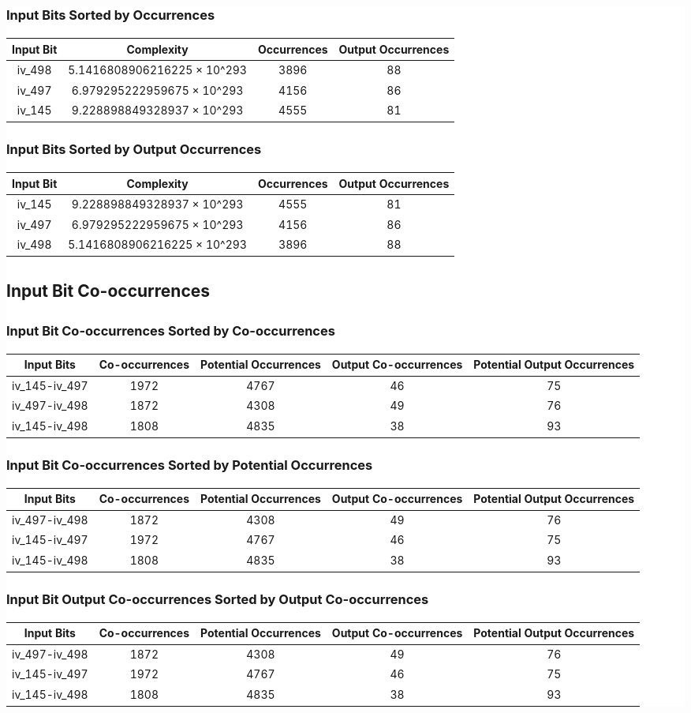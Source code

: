 ### Input Bits Sorted by Occurrences

| Input Bit | Complexity | Occurrences | Output Occurrences |
|:---------:|:----------:|:-----------:|:------------------:|
| iv_498 | 5.1416808906216225 × 10^293 | 3896 | 88 |
| iv_497 | 6.979295222959675 × 10^293 | 4156 | 86 |
| iv_145 | 9.228898849328937 × 10^293 | 4555 | 81 |

### Input Bits Sorted by Output Occurrences

| Input Bit | Complexity | Occurrences | Output Occurrences |
|:---------:|:----------:|:-----------:|:------------------:|
| iv_145 | 9.228898849328937 × 10^293 | 4555 | 81 |
| iv_497 | 6.979295222959675 × 10^293 | 4156 | 86 |
| iv_498 | 5.1416808906216225 × 10^293 | 3896 | 88 |

## Input Bit Co-occurrences

### Input Bit Co-occurrences Sorted by Co-occurrences

| Input Bits | Co-occurrences | Potential Occurrences | Output Co-occurrences | Potential Output Occurrences |
|:----------:|:--------------:|:---------------------:|:---------------------:|:----------------------------:|
| iv_145-iv_497 | 1972 | 4767 | 46 | 75 |
| iv_497-iv_498 | 1872 | 4308 | 49 | 76 |
| iv_145-iv_498 | 1808 | 4835 | 38 | 93 |

### Input Bit Co-occurrences Sorted by Potential Occurrences

| Input Bits | Co-occurrences | Potential Occurrences | Output Co-occurrences | Potential Output Occurrences |
|:----------:|:--------------:|:---------------------:|:---------------------:|:----------------------------:|
| iv_497-iv_498 | 1872 | 4308 | 49 | 76 |
| iv_145-iv_497 | 1972 | 4767 | 46 | 75 |
| iv_145-iv_498 | 1808 | 4835 | 38 | 93 |

### Input Bit Output Co-occurrences Sorted by Output Co-occurrences

| Input Bits | Co-occurrences | Potential Occurrences | Output Co-occurrences | Potential Output Occurrences |
|:----------:|:--------------:|:---------------------:|:---------------------:|:----------------------------:|
| iv_497-iv_498 | 1872 | 4308 | 49 | 76 |
| iv_145-iv_497 | 1972 | 4767 | 46 | 75 |
| iv_145-iv_498 | 1808 | 4835 | 38 | 93 |

